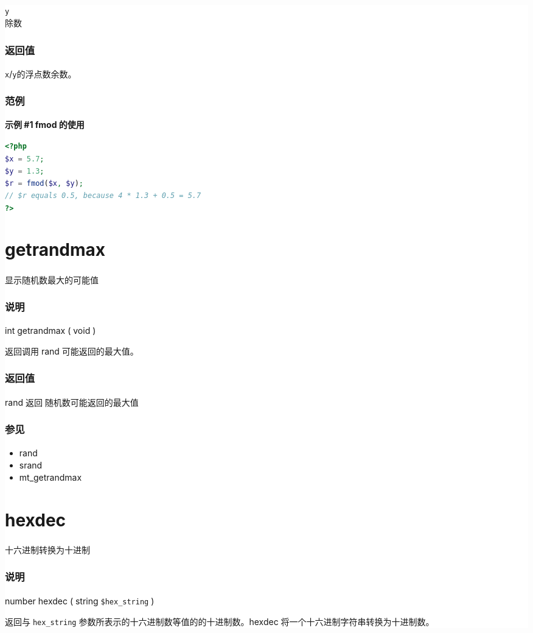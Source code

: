 `y`  
除数

### 返回值

`x`/`y`的浮点数余数。

### 范例

**示例 \#1 <span class="function">fmod</span> 的使用**

``` php
<?php
$x = 5.7;
$y = 1.3;
$r = fmod($x, $y);
// $r equals 0.5, because 4 * 1.3 + 0.5 = 5.7
?>
```

getrandmax
==========

显示随机数最大的可能值

### 说明

<span class="type">int</span> <span class="methodname">getrandmax</span>
( <span class="methodparam">void</span> )

返回调用 <span class="function">rand</span> 可能返回的最大值。

### 返回值

<span class="function">rand</span> 返回 随机数可能返回的最大值

### 参见

-   <span class="function">rand</span>
-   <span class="function">srand</span>
-   <span class="function">mt\_getrandmax</span>

hexdec
======

十六进制转换为十进制

### 说明

<span class="type">number</span> <span class="methodname">hexdec</span>
( <span class="methodparam"><span class="type">string</span>
`$hex_string`</span> )

返回与 `hex_string` 参数所表示的十六进制数等值的的十进制数。<span
class="function">hexdec</span> 将一个十六进制字符串转换为十进制数。
